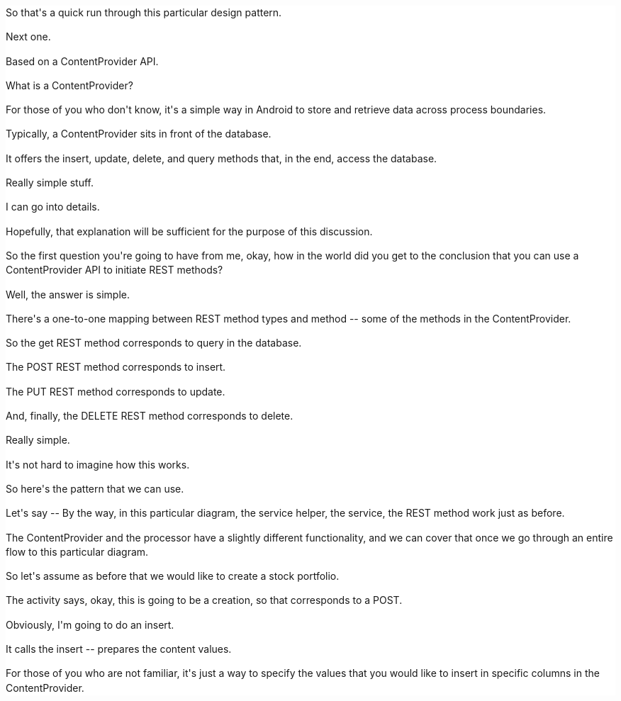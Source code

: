 So that's a quick run through this particular design pattern.

Next one.

Based on a ContentProvider API.

What is a ContentProvider?

For those of you who don't know, it's a simple way in Android to store and
retrieve data across process boundaries.

Typically, a ContentProvider sits in front of the database.

It offers the insert, update, delete, and query methods that, in the end,
access the database.

Really simple stuff.

I can go into details.

Hopefully, that explanation will be sufficient for the purpose of this
discussion.

So the first question you're going to have from me, okay, how in the world did
you get to the conclusion that you can use a ContentProvider API to initiate
REST methods?

Well, the answer is simple.

There's a one-to-one mapping between REST method types and method -- some of
the methods in the ContentProvider.

So the get REST method corresponds to query in the database.

The POST REST method corresponds to insert.

The PUT REST method corresponds to update.

And, finally, the DELETE REST method corresponds to delete.

Really simple.

It's not hard to imagine how this works.

So here's the pattern that we can use.

Let's say -- By the way, in this particular diagram, the service helper, the
service, the REST method work just as before.

The ContentProvider and the processor have a slightly different functionality,
and we can cover that once we go through an entire flow to this particular
diagram.

So let's assume as before that we would like to create a stock portfolio.

The activity says, okay, this is going to be a creation, so that corresponds to
a POST.

Obviously, I'm going to do an insert.

It calls the insert -- prepares the content values.

For those of you who are not familiar, it's just a way to specify the values
that you would like to insert in specific columns in the ContentProvider.

